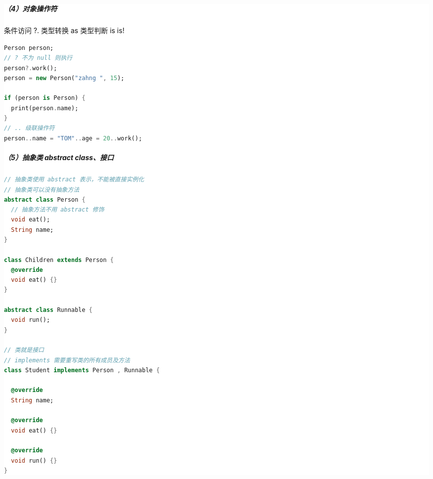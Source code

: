 ##### （4）对象操作符

条件访问 ?.
类型转换 as
类型判断 is is!

```dart
Person person;
// ? 不为 null 则执行
person?.work();
person = new Person("zahng ", 15);

if (person is Person) {
  print(person.name);
}
// .. 级联操作符
person..name = "TOM"..age = 20..work();
```

##### （5）抽象类 abstract class、接口

```dart
// 抽象类使用 abstract 表示，不能被直接实例化
// 抽象类可以没有抽象方法
abstract class Person {
  // 抽象方法不用 abstract 修饰
  void eat();
  String name;
}

class Children extends Person {
  @override
  void eat() {}
}

abstract class Runnable {
  void run();
}

// 类就是接口
// implements 需要重写类的所有成员及方法
class Student implements Person , Runnable {

  @override
  String name;

  @override
  void eat() {}

  @override
  void run() {}
}
```
